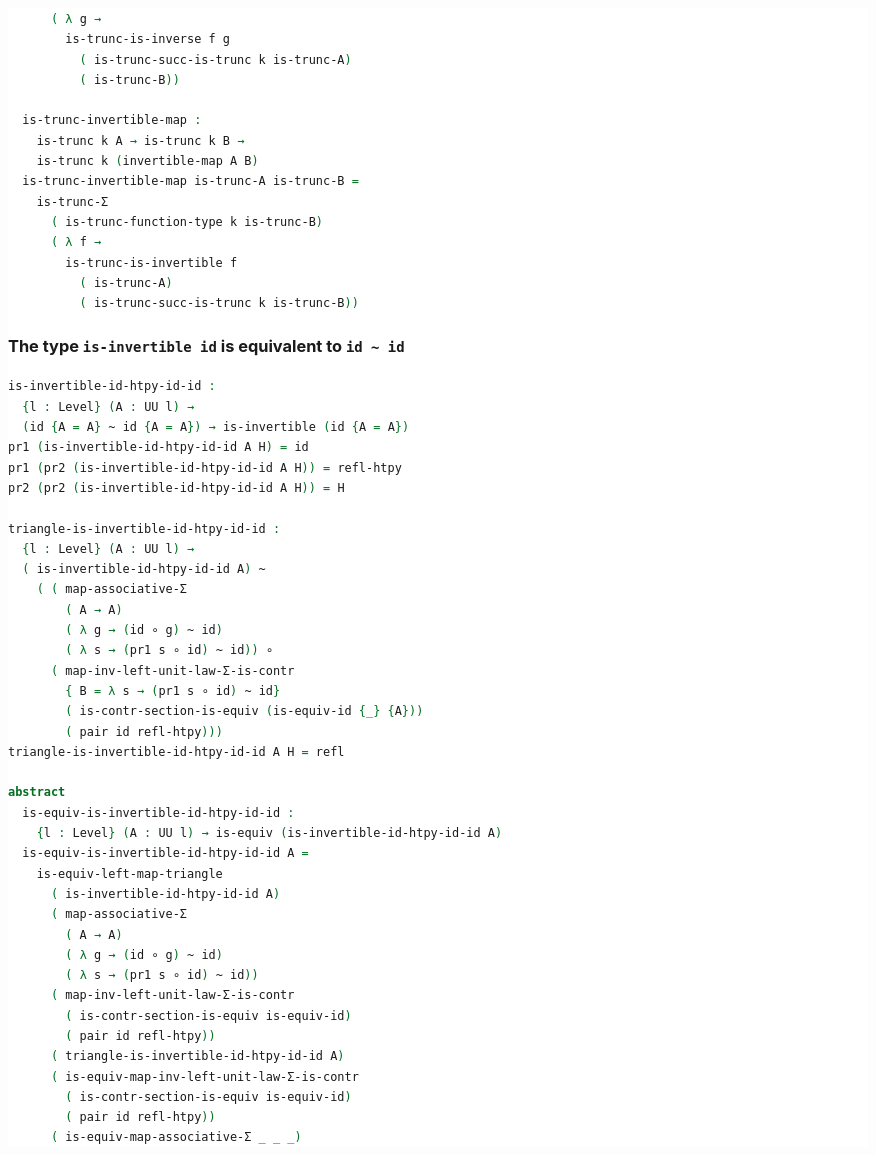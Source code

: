 ```agda
      ( λ g →
        is-trunc-is-inverse f g
          ( is-trunc-succ-is-trunc k is-trunc-A)
          ( is-trunc-B))

  is-trunc-invertible-map :
    is-trunc k A → is-trunc k B →
    is-trunc k (invertible-map A B)
  is-trunc-invertible-map is-trunc-A is-trunc-B =
    is-trunc-Σ
      ( is-trunc-function-type k is-trunc-B)
      ( λ f →
        is-trunc-is-invertible f
          ( is-trunc-A)
          ( is-trunc-succ-is-trunc k is-trunc-B))
```

### The type `is-invertible id` is equivalent to `id ~ id`

```agda
is-invertible-id-htpy-id-id :
  {l : Level} (A : UU l) →
  (id {A = A} ~ id {A = A}) → is-invertible (id {A = A})
pr1 (is-invertible-id-htpy-id-id A H) = id
pr1 (pr2 (is-invertible-id-htpy-id-id A H)) = refl-htpy
pr2 (pr2 (is-invertible-id-htpy-id-id A H)) = H

triangle-is-invertible-id-htpy-id-id :
  {l : Level} (A : UU l) →
  ( is-invertible-id-htpy-id-id A) ~
    ( ( map-associative-Σ
        ( A → A)
        ( λ g → (id ∘ g) ~ id)
        ( λ s → (pr1 s ∘ id) ~ id)) ∘
      ( map-inv-left-unit-law-Σ-is-contr
        { B = λ s → (pr1 s ∘ id) ~ id}
        ( is-contr-section-is-equiv (is-equiv-id {_} {A}))
        ( pair id refl-htpy)))
triangle-is-invertible-id-htpy-id-id A H = refl

abstract
  is-equiv-is-invertible-id-htpy-id-id :
    {l : Level} (A : UU l) → is-equiv (is-invertible-id-htpy-id-id A)
  is-equiv-is-invertible-id-htpy-id-id A =
    is-equiv-left-map-triangle
      ( is-invertible-id-htpy-id-id A)
      ( map-associative-Σ
        ( A → A)
        ( λ g → (id ∘ g) ~ id)
        ( λ s → (pr1 s ∘ id) ~ id))
      ( map-inv-left-unit-law-Σ-is-contr
        ( is-contr-section-is-equiv is-equiv-id)
        ( pair id refl-htpy))
      ( triangle-is-invertible-id-htpy-id-id A)
      ( is-equiv-map-inv-left-unit-law-Σ-is-contr
        ( is-contr-section-is-equiv is-equiv-id)
        ( pair id refl-htpy))
      ( is-equiv-map-associative-Σ _ _ _)
```
